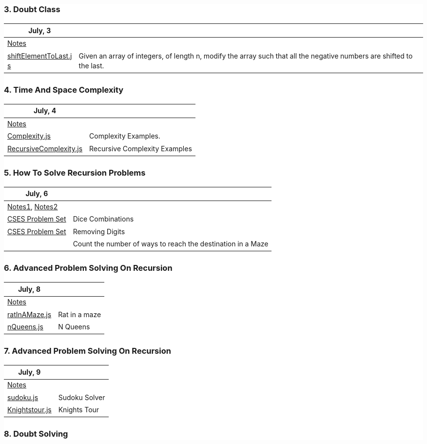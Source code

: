 ### 3. Doubt Class
| July, 3 |  |
| --- | --- |
| [Notes](July3/Doubt_Class.pdf) |  |
| [shiftElementToLast.js](July3/shiftElementToLast.js) | Given an array of integers, of length n, modify the array such that all the negative numbers are shifted to the last. |

### 4. Time And Space Complexity

| July, 4 |  |
| --- | --- |
| [Notes](July4/Time_And_Space_Complexity.pdf) |  |
| [Complexity.js](July4/Complexity.js) | Complexity Examples. |
| [RecursiveComplexity.js](July4/RecursiveComplexity.js) | Recursive Complexity Examples |

### 5. How To Solve Recursion Problems

| July, 6 |  |
| --- | --- |
| [Notes1](july6/How_to_Solve_Recursion_Problems.pdf), [Notes2](july6/Untitled%20(267).pdf) |  |
| [CSES Problem Set](https://cses.fi/problemset/task/1633) | Dice Combinations |
| [CSES Problem Set](https://cses.fi/problemset/task/1637) | Removing Digits |
|  | Count the number of ways to reach the destination in a Maze |

### 6. Advanced Problem Solving On Recursion

| July, 8 |  |
| --- | --- |
| [Notes](July8/Untitled%20(269).pdf) |  |
| [ratInAMaze.js](July8/ratInAMaze.js) | Rat in a maze |
| [nQueens.js](July8/nqueen.js) | N Queens |

### 7. Advanced Problem Solving On Recursion

| July, 9 |  |
| --- | --- |
| [Notes](July9/1.pdf) |  |
| [sudoku.js](July9/sudoku.js) | Sudoku Solver |
| [Knightstour.js](July9/knightstour.js) | Knights Tour |

### 8. Doubt Solving
